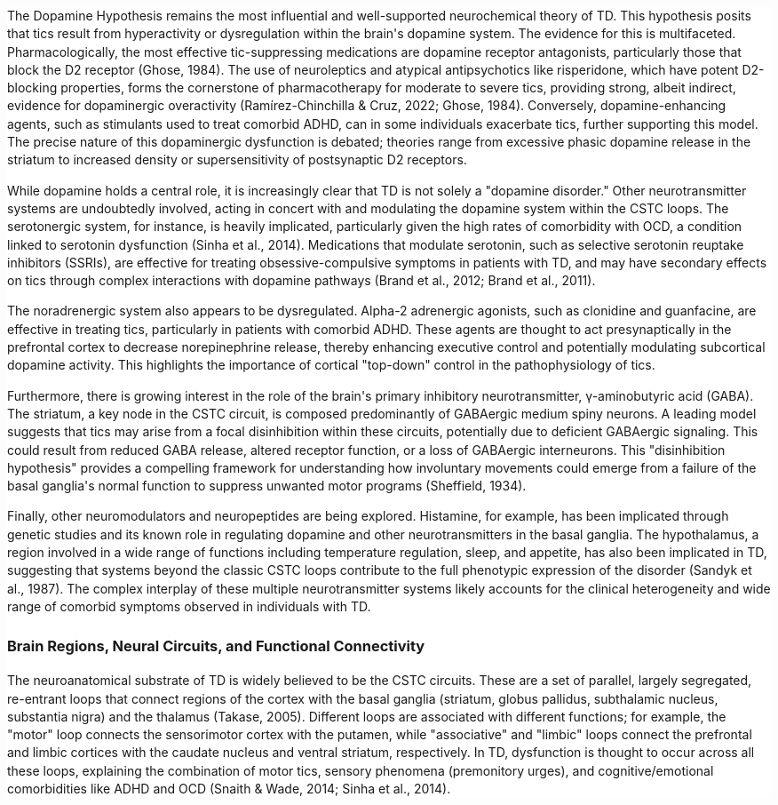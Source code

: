 The Dopamine Hypothesis remains the most influential and well-supported neurochemical theory of TD. This hypothesis posits that tics result from hyperactivity or dysregulation within the brain's dopamine system. The evidence for this is multifaceted. Pharmacologically, the most effective tic-suppressing medications are dopamine receptor antagonists, particularly those that block the D2 receptor (Ghose, 1984). The use of neuroleptics and atypical antipsychotics like risperidone, which have potent D2-blocking properties, forms the cornerstone of pharmacotherapy for moderate to severe tics, providing strong, albeit indirect, evidence for dopaminergic overactivity (Ramírez-Chinchilla & Cruz, 2022; Ghose, 1984). Conversely, dopamine-enhancing agents, such as stimulants used to treat comorbid ADHD, can in some individuals exacerbate tics, further supporting this model. The precise nature of this dopaminergic dysfunction is debated; theories range from excessive phasic dopamine release in the striatum to increased density or supersensitivity of postsynaptic D2 receptors.

While dopamine holds a central role, it is increasingly clear that TD is not solely a "dopamine disorder." Other neurotransmitter systems are undoubtedly involved, acting in concert with and modulating the dopamine system within the CSTC loops. The serotonergic system, for instance, is heavily implicated, particularly given the high rates of comorbidity with OCD, a condition linked to serotonin dysfunction (Sinha et al., 2014). Medications that modulate serotonin, such as selective serotonin reuptake inhibitors (SSRIs), are effective for treating obsessive-compulsive symptoms in patients with TD, and may have secondary effects on tics through complex interactions with dopamine pathways (Brand et al., 2012; Brand et al., 2011).

The noradrenergic system also appears to be dysregulated. Alpha-2 adrenergic agonists, such as clonidine and guanfacine, are effective in treating tics, particularly in patients with comorbid ADHD. These agents are thought to act presynaptically in the prefrontal cortex to decrease norepinephrine release, thereby enhancing executive control and potentially modulating subcortical dopamine activity. This highlights the importance of cortical "top-down" control in the pathophysiology of tics.

Furthermore, there is growing interest in the role of the brain's primary inhibitory neurotransmitter, γ-aminobutyric acid (GABA). The striatum, a key node in the CSTC circuit, is composed predominantly of GABAergic medium spiny neurons. A leading model suggests that tics may arise from a focal disinhibition within these circuits, potentially due to deficient GABAergic signaling. This could result from reduced GABA release, altered receptor function, or a loss of GABAergic interneurons. This "disinhibition hypothesis" provides a compelling framework for understanding how involuntary movements could emerge from a failure of the basal ganglia's normal function to suppress unwanted motor programs (Sheffield, 1934).

Finally, other neuromodulators and neuropeptides are being explored. Histamine, for example, has been implicated through genetic studies and its known role in regulating dopamine and other neurotransmitters in the basal ganglia. The hypothalamus, a region involved in a wide range of functions including temperature regulation, sleep, and appetite, has also been implicated in TD, suggesting that systems beyond the classic CSTC loops contribute to the full phenotypic expression of the disorder (Sandyk et al., 1987). The complex interplay of these multiple neurotransmitter systems likely accounts for the clinical heterogeneity and wide range of comorbid symptoms observed in individuals with TD.

### Brain Regions, Neural Circuits, and Functional Connectivity

The neuroanatomical substrate of TD is widely believed to be the CSTC circuits. These are a set of parallel, largely segregated, re-entrant loops that connect regions of the cortex with the basal ganglia (striatum, globus pallidus, subthalamic nucleus, substantia nigra) and the thalamus (Takase, 2005). Different loops are associated with different functions; for example, the "motor" loop connects the sensorimotor cortex with the putamen, while "associative" and "limbic" loops connect the prefrontal and limbic cortices with the caudate nucleus and ventral striatum, respectively. In TD, dysfunction is thought to occur across all these loops, explaining the combination of motor tics, sensory phenomena (premonitory urges), and cognitive/emotional comorbidities like ADHD and OCD (Snaith & Wade, 2014; Sinha et al., 2014).
